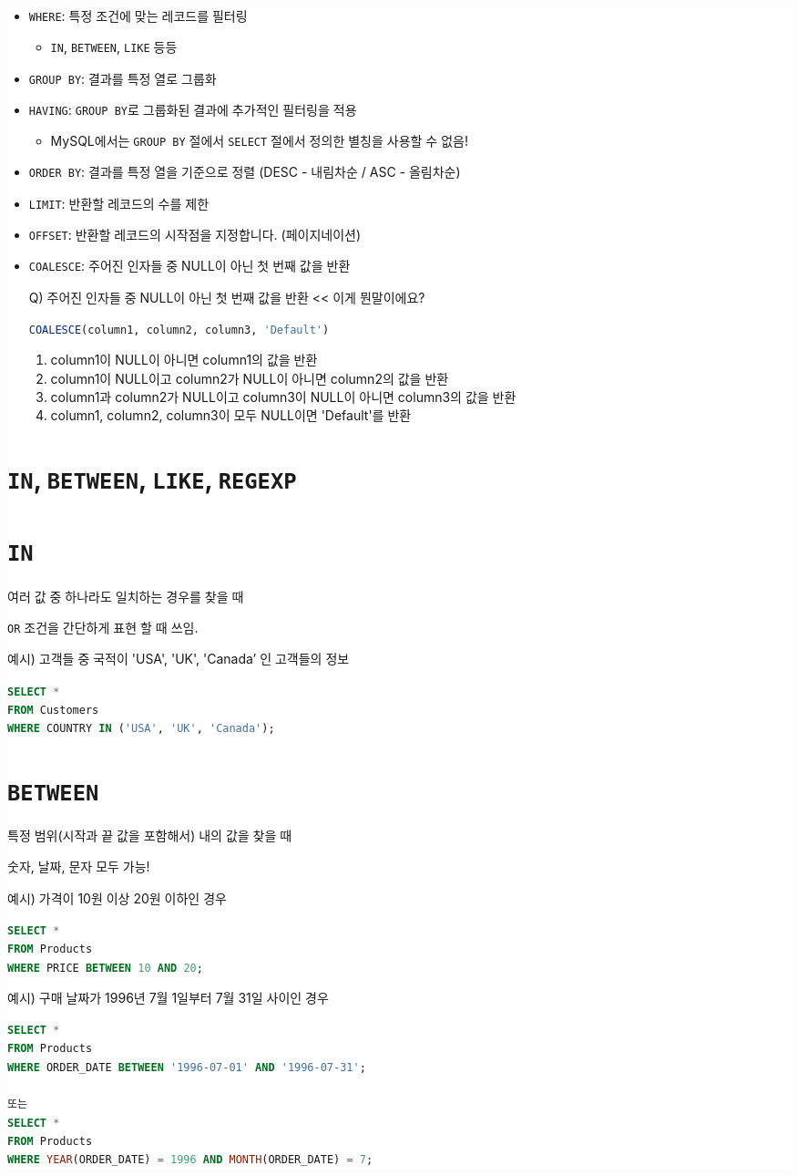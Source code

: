 - `WHERE`: 특정 조건에 맞는 레코드를 필터링
    - `IN`, `BETWEEN`, `LIKE` 등등
- `GROUP BY`: 결과를 특정 열로 그룹화
- `HAVING`: `GROUP BY`로 그룹화된 결과에 추가적인 필터링을 적용
    - MySQL에서는 `GROUP BY` 절에서 `SELECT` 절에서 정의한 별칭을 사용할 수 없음!
- `ORDER BY`: 결과를 특정 열을 기준으로 정렬 (DESC - 내림차순 / ASC - 올림차순)
- `LIMIT`: 반환할 레코드의 수를 제한
- `OFFSET`: 반환할 레코드의 시작점을 지정합니다. (페이지네이션)
- `COALESCE`: 주어진 인자들 중 NULL이 아닌 첫 번째 값을 반환
    
    Q) 주어진 인자들 중 NULL이 아닌 첫 번째 값을 반환 << 이게 뭔말이에요?
    
    ```sql
    COALESCE(column1, column2, column3, 'Default')
    ```
    
    1. column1이 NULL이 아니면 column1의 값을 반환
    2. column1이 NULL이고 column2가 NULL이 아니면 column2의 값을 반환
    3. column1과 column2가 NULL이고 column3이 NULL이 아니면 column3의 값을 반환
    4. column1, column2, column3이 모두 NULL이면 'Default'를 반환

# `IN`, `BETWEEN`, `LIKE`, `REGEXP`

# `IN`

여러 값 중 하나라도 일치하는 경우를 찾을 때

`OR` 조건을 간단하게 표현 할 때 쓰임.

예시) 고객들 중 국적이 'USA', 'UK', 'Canada’ 인 고객들의 정보

```sql
SELECT *
FROM Customers
WHERE COUNTRY IN ('USA', 'UK', 'Canada');
```

# `BETWEEN`

특정 범위(시작과 끝 값을 포함해서) 내의 값을 찾을 때

숫자, 날짜, 문자 모두 가능!

예시) 가격이 10원 이상 20원 이하인 경우

```sql
SELECT *
FROM Products
WHERE PRICE BETWEEN 10 AND 20;
```

예시) 구매 날짜가  1996년 7월 1일부터 7월 31일 사이인 경우

```sql
SELECT *
FROM Products
WHERE ORDER_DATE BETWEEN '1996-07-01' AND '1996-07-31';

또는
SELECT *
FROM Products
WHERE YEAR(ORDER_DATE) = 1996 AND MONTH(ORDER_DATE) = 7;
```
